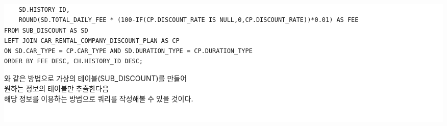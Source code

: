 ```roomsql
    SD.HISTORY_ID,
    ROUND(SD.TOTAL_DAILY_FEE * (100-IF(CP.DISCOUNT_RATE IS NULL,0,CP.DISCOUNT_RATE))*0.01) AS FEE
FROM SUB_DISCOUNT AS SD
LEFT JOIN CAR_RENTAL_COMPANY_DISCOUNT_PLAN AS CP
ON SD.CAR_TYPE = CP.CAR_TYPE AND SD.DURATION_TYPE = CP.DURATION_TYPE
ORDER BY FEE DESC, CH.HISTORY_ID DESC;
```
와 같은 방법으로 가상의 테이블(SUB_DISCOUNT)를 만들어    
원하는 정보의 테이블만 추출한다음   
해당 정보를 이용하는 방법으로 쿼리를 작성해볼 수 있을 것이다.



<br/>

[자동차 대여 기록 별 대여 금액 구하기]:https://school.programmers.co.kr/learn/courses/30/lessons/151141
